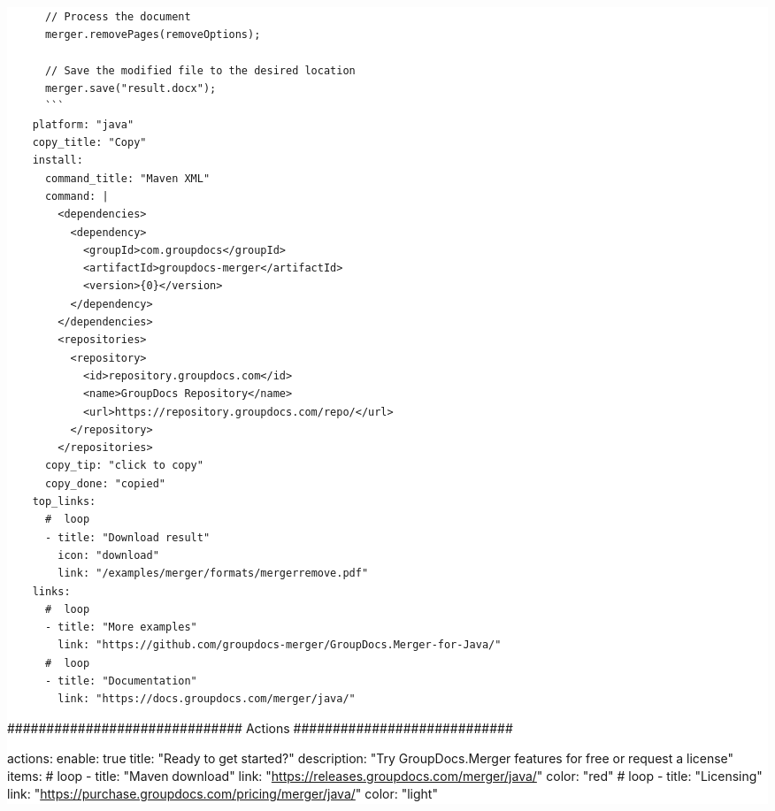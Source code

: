           // Process the document
          merger.removePages(removeOptions);
          
          // Save the modified file to the desired location
          merger.save("result.docx");
          ```
        platform: "java"
        copy_title: "Copy"
        install:
          command_title: "Maven XML"
          command: |
            <dependencies>
              <dependency>
                <groupId>com.groupdocs</groupId>
                <artifactId>groupdocs-merger</artifactId>
                <version>{0}</version>
              </dependency>
            </dependencies>
            <repositories>
              <repository>
                <id>repository.groupdocs.com</id>
                <name>GroupDocs Repository</name>
                <url>https://repository.groupdocs.com/repo/</url>
              </repository>
            </repositories>
          copy_tip: "click to copy"
          copy_done: "copied"
        top_links:
          #  loop
          - title: "Download result"
            icon: "download"
            link: "/examples/merger/formats/mergerremove.pdf"
        links:
          #  loop
          - title: "More examples"
            link: "https://github.com/groupdocs-merger/GroupDocs.Merger-for-Java/"
          #  loop
          - title: "Documentation"
            link: "https://docs.groupdocs.com/merger/java/"
            

            


############################## Actions ############################

actions:
  enable: true
  title: "Ready to get started?"
  description: "Try GroupDocs.Merger features for free or request a license"
  items:
    #  loop
    - title: "Maven download"
      link: "https://releases.groupdocs.com/merger/java/"
      color: "red"
        #  loop
    - title: "Licensing"
      link: "https://purchase.groupdocs.com/pricing/merger/java/"
      color: "light"